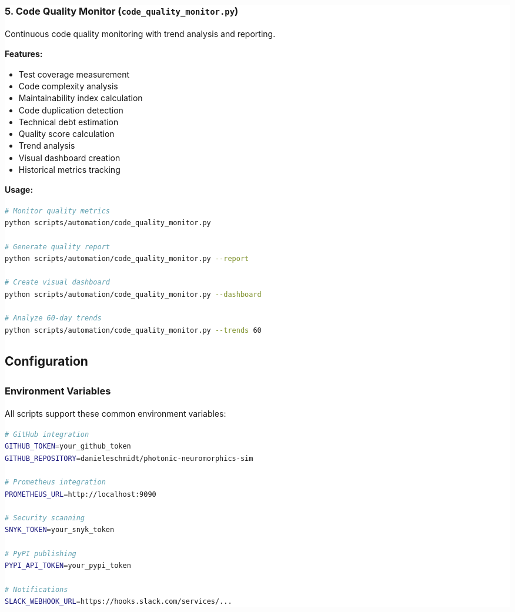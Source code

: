 ### 5. Code Quality Monitor (`code_quality_monitor.py`)
Continuous code quality monitoring with trend analysis and reporting.

**Features:**
- Test coverage measurement
- Code complexity analysis
- Maintainability index calculation
- Code duplication detection
- Technical debt estimation
- Quality score calculation
- Trend analysis
- Visual dashboard creation
- Historical metrics tracking

**Usage:**
```bash
# Monitor quality metrics
python scripts/automation/code_quality_monitor.py

# Generate quality report
python scripts/automation/code_quality_monitor.py --report

# Create visual dashboard
python scripts/automation/code_quality_monitor.py --dashboard

# Analyze 60-day trends
python scripts/automation/code_quality_monitor.py --trends 60
```

## Configuration

### Environment Variables

All scripts support these common environment variables:

```bash
# GitHub integration
GITHUB_TOKEN=your_github_token
GITHUB_REPOSITORY=danieleschmidt/photonic-neuromorphics-sim

# Prometheus integration
PROMETHEUS_URL=http://localhost:9090

# Security scanning
SNYK_TOKEN=your_snyk_token

# PyPI publishing
PYPI_API_TOKEN=your_pypi_token

# Notifications
SLACK_WEBHOOK_URL=https://hooks.slack.com/services/...
```
